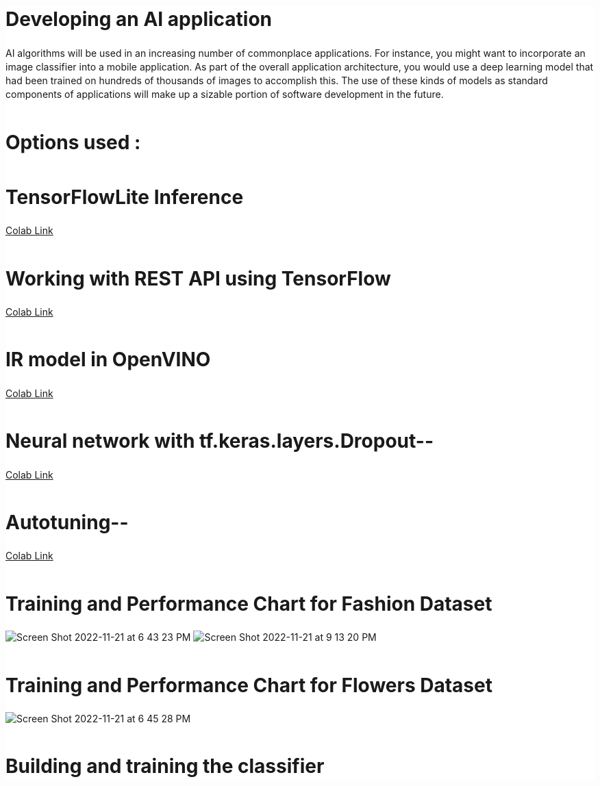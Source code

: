 # Developing an AI application

AI algorithms will be used in an increasing number of commonplace applications. For instance, you might want to incorporate an image classifier into a mobile application. As part of the overall application architecture, you would use a deep learning model that had been trained on hundreds of thousands of images to accomplish this. The use of these kinds of models as standard components of applications will make up a sizable portion of software development in the future.

# Options used :

# TensorFlowLite Inference
<a href="https://colab.research.google.com/drive/1-eVXttddEBeWV0DnJw-XtdOXcA5Lg3BT?usp=share_link" target="_blank">Colab Link</a>

# Working with REST API using TensorFlow
<a href="https://colab.research.google.com/drive/11jRV6DGo3EPlcMM3766Jg5G_gksTESi7?usp=share_link" target="_blank">Colab Link</a>

# IR model in OpenVINO
<a href="https://colab.research.google.com/drive/1VHRkn42CN_hJd9eY4B2UPvGeOzBJ4-99#scrollTo=UzFYM3i4XfUH" target="_blank">Colab Link</a>

# Neural network with tf.keras.layers.Dropout--
<a href="https://colab.research.google.com/drive/1Sapgm791W9aaHrYEk8gjXAwjHmdBfN0r?usp=share_link" target="_blank">Colab Link</a>

# Autotuning--
<a href="https://colab.research.google.com/drive/1Sapgm791W9aaHrYEk8gjXAwjHmdBfN0r?usp=share_link" target="_blank">Colab Link</a>

# Training and Performance Chart for Fashion Dataset
<img width="806" alt="Screen Shot 2022-11-21 at 6 43 23 PM" src="https://user-images.githubusercontent.com/99928364/203208187-78ad8f26-e512-4a4d-8490-4949e2619a80.png">
<img width="614" alt="Screen Shot 2022-11-21 at 9 13 20 PM" src="https://user-images.githubusercontent.com/99928364/203227331-5a9f3508-c72b-4b61-a7d8-c3139dda4e34.png">

# Training and Performance Chart for Flowers Dataset
<img width="518" alt="Screen Shot 2022-11-21 at 6 45 28 PM" src="https://user-images.githubusercontent.com/99928364/203208476-f565f704-4530-4fee-858e-be662f5d7f06.png">

# Building and training the classifier
